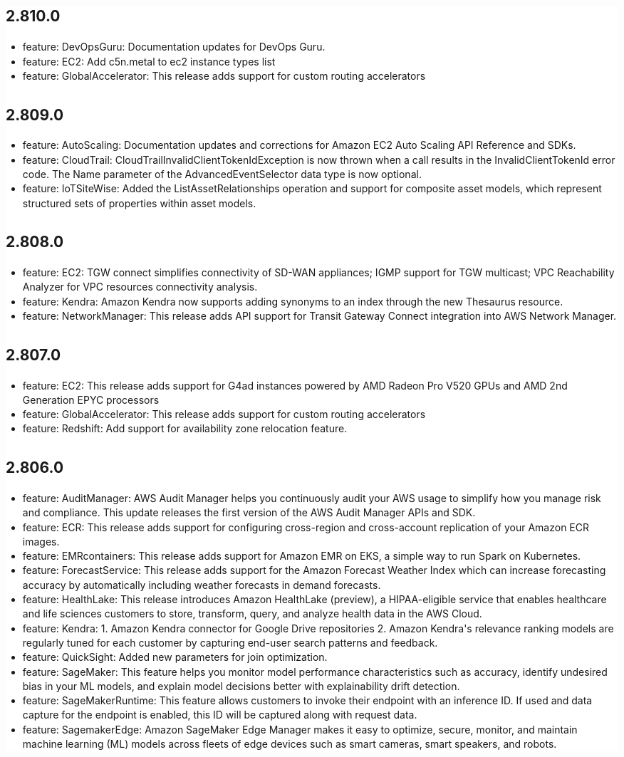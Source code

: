 ## 2.810.0
* feature: DevOpsGuru: Documentation updates for DevOps Guru.
* feature: EC2: Add c5n.metal to ec2 instance types list
* feature: GlobalAccelerator: This release adds support for custom routing accelerators

## 2.809.0
* feature: AutoScaling: Documentation updates and corrections for Amazon EC2 Auto Scaling API Reference and SDKs.
* feature: CloudTrail: CloudTrailInvalidClientTokenIdException is now thrown when a call results in the InvalidClientTokenId error code. The Name parameter of the AdvancedEventSelector data type is now optional.
* feature: IoTSiteWise: Added the ListAssetRelationships operation and support for composite asset models, which represent structured sets of properties within asset models.

## 2.808.0
* feature: EC2: TGW connect simplifies connectivity of SD-WAN appliances; IGMP support for TGW multicast; VPC Reachability Analyzer for VPC resources connectivity analysis.
* feature: Kendra: Amazon Kendra now supports adding synonyms to an index through the new Thesaurus resource.
* feature: NetworkManager: This release adds API support for Transit Gateway Connect integration into AWS Network Manager.

## 2.807.0
* feature: EC2: This release adds support for G4ad instances powered by AMD Radeon Pro V520 GPUs and AMD 2nd Generation EPYC processors
* feature: GlobalAccelerator: This release adds support for custom routing accelerators
* feature: Redshift: Add support for availability zone relocation feature.

## 2.806.0
* feature: AuditManager: AWS Audit Manager helps you continuously audit your AWS usage to simplify how you manage risk and compliance. This update releases the first version of the AWS Audit Manager APIs and SDK.
* feature: ECR: This release adds support for configuring cross-region and cross-account replication of your Amazon ECR images.
* feature: EMRcontainers: This release adds support for Amazon EMR on EKS, a simple way to run Spark on Kubernetes.
* feature: ForecastService: This release adds support for the Amazon Forecast Weather Index which can increase forecasting accuracy by automatically including weather forecasts in demand forecasts.
* feature: HealthLake: This release introduces Amazon HealthLake (preview), a HIPAA-eligible service that enables healthcare and life sciences customers to store, transform, query, and analyze health data in the AWS Cloud.
* feature: Kendra: 1. Amazon Kendra connector for Google Drive repositories 2. Amazon Kendra's relevance ranking models are regularly tuned for each customer by capturing end-user search patterns and feedback.
* feature: QuickSight: Added new parameters for join optimization.
* feature: SageMaker: This feature helps you monitor model performance characteristics such as accuracy, identify undesired bias in your ML models, and explain model decisions better with explainability drift detection.
* feature: SageMakerRuntime: This feature allows customers to invoke their endpoint with an inference ID. If used and data capture for the endpoint is enabled, this ID will be captured along with request data.
* feature: SagemakerEdge: Amazon SageMaker Edge Manager makes it easy to optimize, secure, monitor, and maintain  machine learning (ML) models across fleets of edge devices such as smart cameras, smart speakers, and robots.
